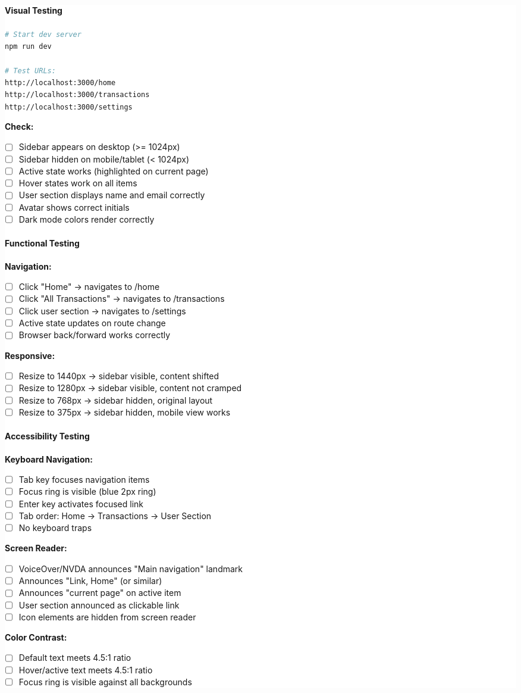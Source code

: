 #### Visual Testing
```bash
# Start dev server
npm run dev

# Test URLs:
http://localhost:3000/home
http://localhost:3000/transactions
http://localhost:3000/settings
```

**Check:**
- [ ] Sidebar appears on desktop (>= 1024px)
- [ ] Sidebar hidden on mobile/tablet (< 1024px)
- [ ] Active state works (highlighted on current page)
- [ ] Hover states work on all items
- [ ] User section displays name and email correctly
- [ ] Avatar shows correct initials
- [ ] Dark mode colors render correctly

#### Functional Testing
**Navigation:**
- [ ] Click "Home" → navigates to /home
- [ ] Click "All Transactions" → navigates to /transactions
- [ ] Click user section → navigates to /settings
- [ ] Active state updates on route change
- [ ] Browser back/forward works correctly

**Responsive:**
- [ ] Resize to 1440px → sidebar visible, content shifted
- [ ] Resize to 1280px → sidebar visible, content not cramped
- [ ] Resize to 768px → sidebar hidden, original layout
- [ ] Resize to 375px → sidebar hidden, mobile view works

#### Accessibility Testing
**Keyboard Navigation:**
- [ ] Tab key focuses navigation items
- [ ] Focus ring is visible (blue 2px ring)
- [ ] Enter key activates focused link
- [ ] Tab order: Home → Transactions → User Section
- [ ] No keyboard traps

**Screen Reader:**
- [ ] VoiceOver/NVDA announces "Main navigation" landmark
- [ ] Announces "Link, Home" (or similar)
- [ ] Announces "current page" on active item
- [ ] User section announced as clickable link
- [ ] Icon elements are hidden from screen reader

**Color Contrast:**
- [ ] Default text meets 4.5:1 ratio
- [ ] Hover/active text meets 4.5:1 ratio
- [ ] Focus ring is visible against all backgrounds
